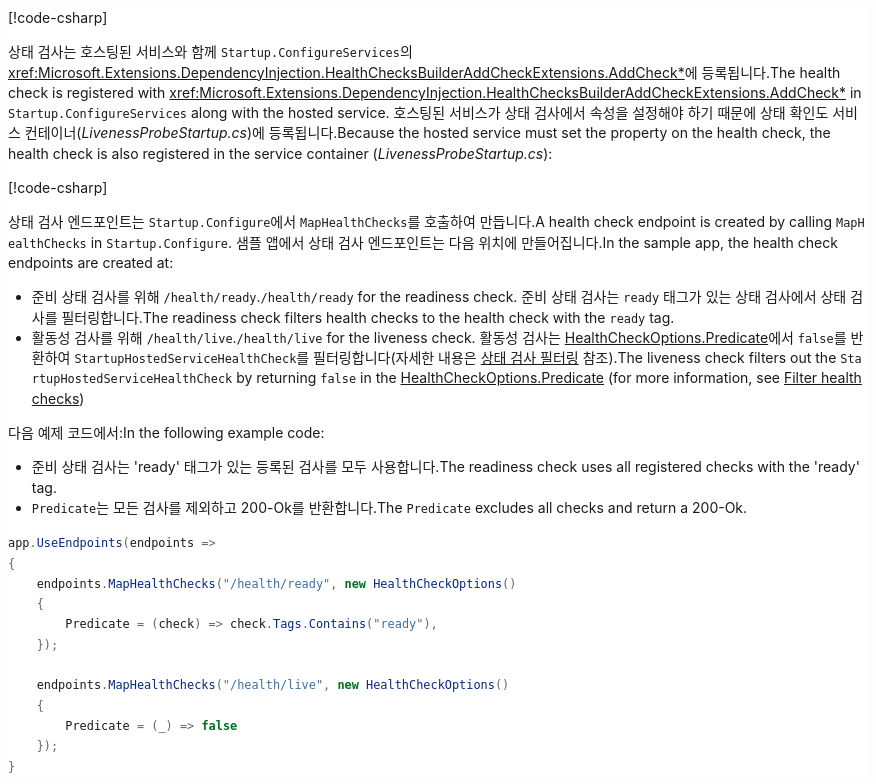 [!code-csharp[](health-checks/samples/3.x/HealthChecksSample/Services/StartupHostedService.cs?name=snippet1&highlight=18-20)]

<span data-ttu-id="ff2fb-275">상태 검사는 호스팅된 서비스와 함께 `Startup.ConfigureServices`의 <xref:Microsoft.Extensions.DependencyInjection.HealthChecksBuilderAddCheckExtensions.AddCheck*>에 등록됩니다.</span><span class="sxs-lookup"><span data-stu-id="ff2fb-275">The health check is registered with <xref:Microsoft.Extensions.DependencyInjection.HealthChecksBuilderAddCheckExtensions.AddCheck*> in `Startup.ConfigureServices` along with the hosted service.</span></span> <span data-ttu-id="ff2fb-276">호스팅된 서비스가 상태 검사에서 속성을 설정해야 하기 때문에 상태 확인도 서비스 컨테이너(*LivenessProbeStartup.cs*)에 등록됩니다.</span><span class="sxs-lookup"><span data-stu-id="ff2fb-276">Because the hosted service must set the property on the health check, the health check is also registered in the service container (*LivenessProbeStartup.cs*):</span></span>

[!code-csharp[](health-checks/samples/3.x/HealthChecksSample/LivenessProbeStartup.cs?name=snippet_ConfigureServices)]

<span data-ttu-id="ff2fb-277">상태 검사 엔드포인트는 `Startup.Configure`에서 `MapHealthChecks`를 호출하여 만듭니다.</span><span class="sxs-lookup"><span data-stu-id="ff2fb-277">A health check endpoint is created by calling `MapHealthChecks` in `Startup.Configure`.</span></span> <span data-ttu-id="ff2fb-278">샘플 앱에서 상태 검사 엔드포인트는 다음 위치에 만들어집니다.</span><span class="sxs-lookup"><span data-stu-id="ff2fb-278">In the sample app, the health check endpoints are created at:</span></span>

* <span data-ttu-id="ff2fb-279">준비 상태 검사를 위해 `/health/ready`.</span><span class="sxs-lookup"><span data-stu-id="ff2fb-279">`/health/ready` for the readiness check.</span></span> <span data-ttu-id="ff2fb-280">준비 상태 검사는 `ready` 태그가 있는 상태 검사에서 상태 검사를 필터링합니다.</span><span class="sxs-lookup"><span data-stu-id="ff2fb-280">The readiness check filters health checks to the health check with the `ready` tag.</span></span>
* <span data-ttu-id="ff2fb-281">활동성 검사를 위해 `/health/live`.</span><span class="sxs-lookup"><span data-stu-id="ff2fb-281">`/health/live` for the liveness check.</span></span> <span data-ttu-id="ff2fb-282">활동성 검사는 [HealthCheckOptions.Predicate](xref:Microsoft.AspNetCore.Diagnostics.HealthChecks.HealthCheckOptions.Predicate)에서 `false`를 반환하여 `StartupHostedServiceHealthCheck`를 필터링합니다(자세한 내용은 [상태 검사 필터링](#filter-health-checks) 참조).</span><span class="sxs-lookup"><span data-stu-id="ff2fb-282">The liveness check filters out the `StartupHostedServiceHealthCheck` by returning `false` in the [HealthCheckOptions.Predicate](xref:Microsoft.AspNetCore.Diagnostics.HealthChecks.HealthCheckOptions.Predicate) (for more information, see [Filter health checks](#filter-health-checks))</span></span>

<span data-ttu-id="ff2fb-283">다음 예제 코드에서:</span><span class="sxs-lookup"><span data-stu-id="ff2fb-283">In the following example code:</span></span>

* <span data-ttu-id="ff2fb-284">준비 상태 검사는 'ready' 태그가 있는 등록된 검사를 모두 사용합니다.</span><span class="sxs-lookup"><span data-stu-id="ff2fb-284">The readiness check uses all registered checks with the 'ready' tag.</span></span>
* <span data-ttu-id="ff2fb-285">`Predicate`는 모든 검사를 제외하고 200-Ok를 반환합니다.</span><span class="sxs-lookup"><span data-stu-id="ff2fb-285">The `Predicate` excludes all checks and return a 200-Ok.</span></span>

```csharp
app.UseEndpoints(endpoints =>
{
    endpoints.MapHealthChecks("/health/ready", new HealthCheckOptions()
    {
        Predicate = (check) => check.Tags.Contains("ready"),
    });

    endpoints.MapHealthChecks("/health/live", new HealthCheckOptions()
    {
        Predicate = (_) => false
    });
}
```
